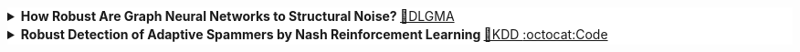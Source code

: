 
<details><summary>
<strong>How Robust Are Graph Neural Networks to Structural Noise? </strong>
<a href="https://arxiv.org/abs/1912.10206"> 📝DLGMA </a>
</summary></details>


<details>
<summary>
<strong>Robust Detection of Adaptive Spammers by Nash Reinforcement Learning </strong>
<a href="https://arxiv.org/abs/2006.06069"> 📝KDD </a>
<a href="https://github.com/YingtongDou/Nash-Detect"> :octocat:Code </a>
</summary>
<table>
    <tr>
        <!-- the name of model(s) proposed in this paper -->
        <td><strong>Model</strong></td>
        <td>Nash-Detect</td>
        <!-- the core idea(s) of this paper -->
        <td><strong>Algorithm</strong></td>
        <td>A minimax game</td>
    </tr>
    <tr>
        <!-- the defense type of the proposed defense model -->
        <td><strong>Defense Type</strong></td>
        <td>Detection Based</td>
        <!-- the target task(s) considered in this paper -->
        <td><strong>Target Task</strong></td>
        <td>Spam Detection</td>
    </tr>
    <tr>
        <!-- the target model(s) to enhance its robustness in this paper -->
        <td><strong>Target Model</strong></td>
        <td></td>
        <!-- the baseline model(s) compared in this paper -->
        <td><strong>Baseline</strong></td>
        <td>Spam Detector</td>
    </tr>
    <tr>
        <!-- the metric(s) used to evaluate the defense in this paper -->
        <td><strong>Metric</strong></td>
        <td>Practical Effect, Accuracy</td>
        <!-- the dataset(s) used in this paper -->
        <td><strong>Dataset</strong></td>
        <td>YelpChi, YelpNYC, YelpZip</td>
